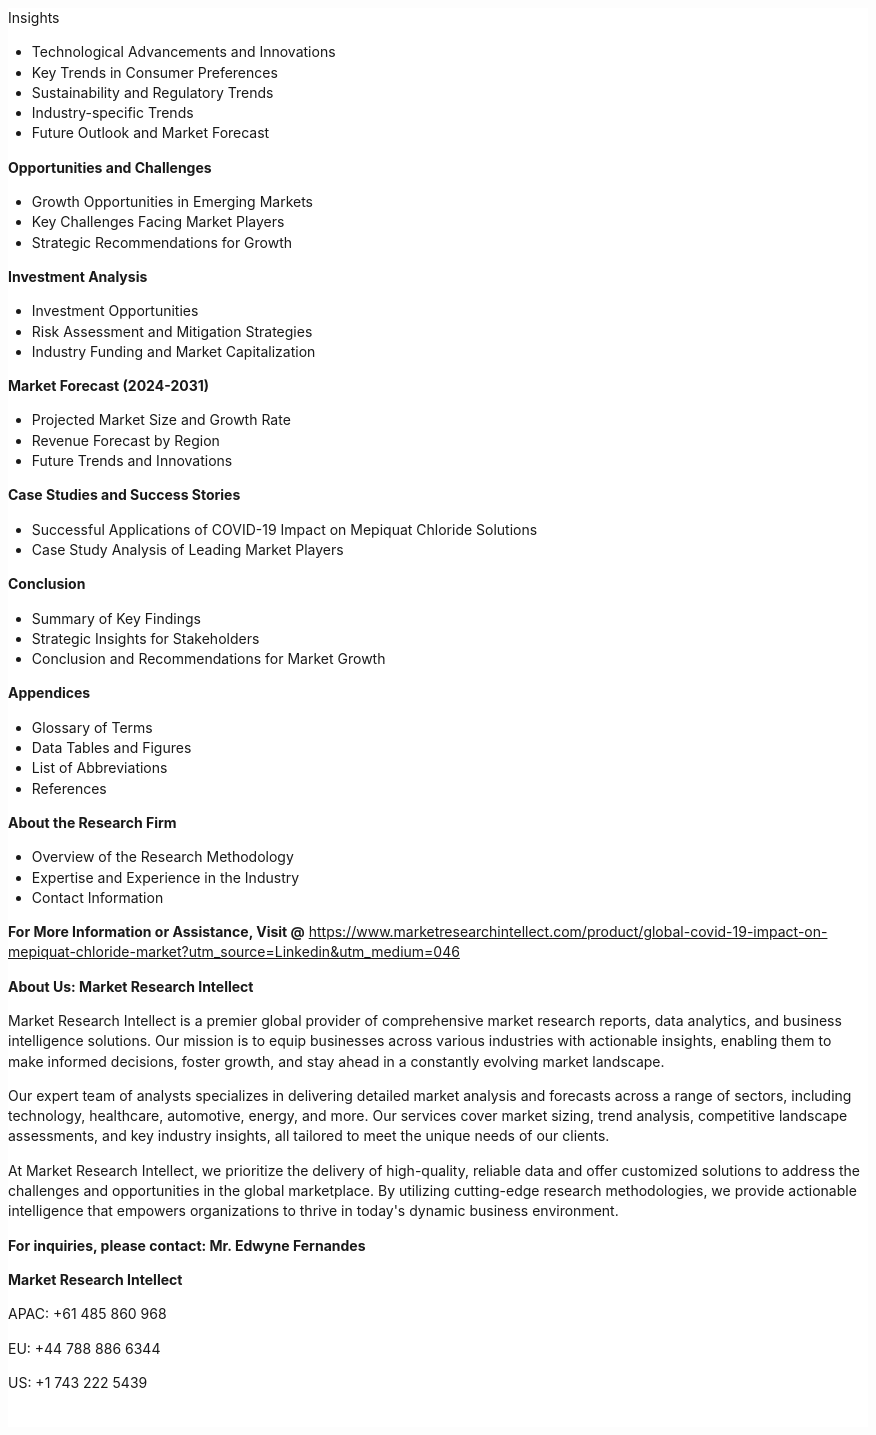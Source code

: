 Insights</strong></p><ul><li>Technological Advancements and Innovations</li><li>Key Trends in Consumer Preferences</li><li>Sustainability and Regulatory Trends</li><li>Industry-specific Trends</li><li>Future Outlook and Market Forecast</li></ul><p><strong>Opportunities and Challenges</strong></p><ul><li>Growth Opportunities in Emerging Markets</li><li>Key Challenges Facing Market Players</li><li>Strategic Recommendations for Growth</li></ul><p><strong>Investment Analysis</strong></p><ul><li>Investment Opportunities</li><li>Risk Assessment and Mitigation Strategies</li><li>Industry Funding and Market Capitalization</li></ul><p><strong>Market Forecast (2024-2031)</strong></p><ul><li>Projected Market Size and Growth Rate</li><li>Revenue Forecast by Region</li><li>Future Trends and Innovations</li></ul><p><strong>Case Studies and Success Stories</strong></p><ul><li>Successful Applications of COVID-19 Impact on Mepiquat Chloride Solutions</li><li>Case Study Analysis of Leading Market Players</li></ul><p><strong>Conclusion</strong></p><ul><li>Summary of Key Findings</li><li>Strategic Insights for Stakeholders</li><li>Conclusion and Recommendations for Market Growth</li></ul><p><strong>Appendices</strong></p><ul><li>Glossary of Terms</li><li>Data Tables and Figures</li><li>List of Abbreviations</li><li>References</li></ul><p><strong>About the Research Firm</strong></p><ul><li>Overview of the Research Methodology</li><li>Expertise and Experience in the Industry</li><li>Contact Information</li></ul></div><div class="article-main__content" data-test-id="publishing-text-block"><p><span class="font-[700]"><strong>For More Information or Assistance, Visit @</strong>&nbsp;<a href="https://www.marketresearchintellect.com/product/global-covid-19-impact-on-mepiquat-chloride-market?utm_source=Linkedin&utm_medium=046">https://www.marketresearchintellect.com/product/global-covid-19-impact-on-mepiquat-chloride-market?utm_source=Linkedin&utm_medium=046</a></span></p><p><strong>About Us: Market Research Intellect</strong></p><p>Market Research Intellect is a premier global provider of comprehensive market research reports, data analytics, and business intelligence solutions. Our mission is to equip businesses across various industries with actionable insights, enabling them to make informed decisions, foster growth, and stay ahead in a constantly evolving market landscape.</p><p>Our expert team of analysts specializes in delivering detailed market analysis and forecasts across a range of sectors, including technology, healthcare, automotive, energy, and more. Our services cover market sizing, trend analysis, competitive landscape assessments, and key industry insights, all tailored to meet the unique needs of our clients.</p><p>At Market Research Intellect, we prioritize the delivery of high-quality, reliable data and offer customized solutions to address the challenges and opportunities in the global marketplace. By utilizing cutting-edge research methodologies, we provide actionable intelligence that empowers organizations to thrive in today's dynamic business environment.</p><p><strong>For inquiries, please contact: Mr. Edwyne Fernandes</strong></p><p><strong>Market Research Intellect</strong></p><p>APAC: +61 485 860 968</p><p>EU: +44 788 886 6344</p><p>US: +1 743 222 5439</p></div><div class="article-main__content" data-test-id="publishing-text-block">&nbsp;</div>
